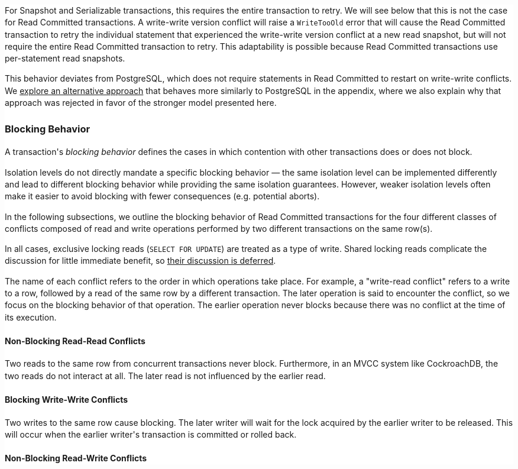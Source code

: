 For Snapshot and Serializable transactions, this requires the entire transaction
to retry. We will see below that this is not the case for Read Committed
transactions. A write-write version conflict will raise a `WriteTooOld` error
that will cause the Read Committed transaction to retry the individual statement
that experienced the write-write version conflict at a new read snapshot, but
will not require the entire Read Committed transaction to retry. This
adaptability is possible because Read Committed transactions use per-statement
read snapshots.

This behavior deviates from PostgreSQL, which does not require statements in
Read Committed to restart on write-write conflicts. We [explore an alternative
approach](#appendix-postgres-compatible-intra-mutation-consistency) that behaves
more similarly to PostgreSQL in the appendix, where we also explain why that
approach was rejected in favor of the stronger model presented here.

### Blocking Behavior

A transaction's _blocking behavior_ defines the cases in which contention with
other transactions does or does not block.

Isolation levels do not directly mandate a specific blocking behavior — the same
isolation level can be implemented differently and lead to different blocking
behavior while providing the same isolation guarantees. However, weaker
isolation levels often make it easier to avoid blocking with fewer consequences
(e.g. potential aborts).

In the following subsections, we outline the blocking behavior of Read Committed
transactions for the four different classes of conflicts composed of read and
write operations performed by two different transactions on the same row(s).

In all cases, exclusive locking reads (`SELECT FOR UPDATE`) are treated as a
type of write. Shared locking reads complicate the discussion for little
immediate benefit, so [their discussion is deferred](#shared-locks).

The name of each conflict refers to the order in which operations take place.
For example, a "write-read conflict" refers to a write to a row, followed by a
read of the same row by a different transaction. The later operation is said to
encounter the conflict, so we focus on the blocking behavior of that operation.
The earlier operation never blocks because there was no conflict at the time of
its execution.

#### Non-Blocking Read-Read Conflicts

Two reads to the same row from concurrent transactions never block. Furthermore,
in an MVCC system like CockroachDB, the two reads do not interact at all. The
later read is not influenced by the earlier read.

#### Blocking Write-Write Conflicts

Two writes to the same row cause blocking. The later writer will wait for the
lock acquired by the earlier writer to be released. This will occur when the
earlier writer's transaction is committed or rolled back.

#### Non-Blocking Read-Write Conflicts
